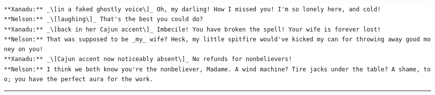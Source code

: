     **Xanadu:** _\[in a faked ghostly voice\]_ Oh, my darling! How I missed you! I'm so lonely here, and cold!  
    **Nelson:** _\[laughing\]_ That's the best you could do?  
    **Xanadu:** _\[back in her Cajun accent\]_ Imbecile! You have broken the spell! Your wife is forever lost!  
    **Nelson:** That was supposed to be _my_ wife? Heck, my little spitfire would've kicked my can for throwing away good money on you!  
    **Xanadu:** _\[Cajun accent now noticeably absent\]_ No refunds for nonbelievers!  
    **Nelson:** I think we both know you're the nonbeliever, Madame. A wind machine? Tire jacks under the table? A shame, too; you have the perfect aura for the work.
    

___